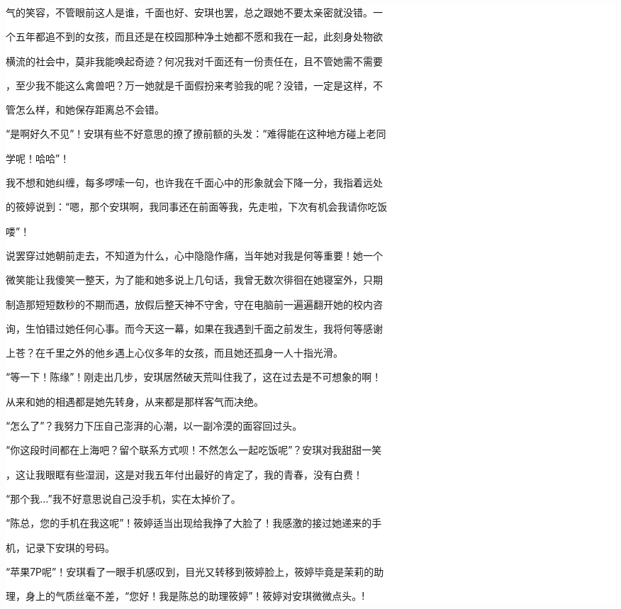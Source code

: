 气的笑容，不管眼前这人是谁，千面也好、安琪也罢，总之跟她不要太亲密就没错。一

个五年都追不到的女孩，而且还是在校园那种净土她都不愿和我在一起，此刻身处物欲

横流的社会中，莫非我能唤起奇迹？何况我对千面还有一份责任在，且不管她需不需要

，至少我不能这么禽兽吧？万一她就是千面假扮来考验我的呢？没错，一定是这样，不

管怎么样，和她保存距离总不会错。





“是啊好久不见”！安琪有些不好意思的撩了撩前额的头发：“难得能在这种地方碰上老同

学呢！哈哈”！



我不想和她纠缠，每多啰嗦一句，也许我在千面心中的形象就会下降一分，我指着远处

的筱婷说到：“嗯，那个安琪啊，我同事还在前面等我，先走啦，下次有机会我请你吃饭

喽”！





说罢穿过她朝前走去，不知道为什么，心中隐隐作痛，当年她对我是何等重要！她一个

微笑能让我傻笑一整天，为了能和她多说上几句话，我曾无数次徘徊在她寝室外，只期

制造那短短数秒的不期而遇，放假后整天神不守舍，守在电脑前一遍遍翻开她的校内咨

询，生怕错过她任何心事。而今天这一幕，如果在我遇到千面之前发生，我将何等感谢

上苍？在千里之外的他乡遇上心仪多年的女孩，而且她还孤身一人十指光滑。





“等一下！陈缘”！刚走出几步，安琪居然破天荒叫住我了，这在过去是不可想象的啊！

从来和她的相遇都是她先转身，从来都是那样客气而决绝。

“怎么了”？我努力下压自己澎湃的心潮，以一副冷漠的面容回过头。





“你这段时间都在上海吧？留个联系方式呗！不然怎么一起吃饭呢”？安琪对我甜甜一笑

，这让我眼眶有些湿润，这是对我五年付出最好的肯定了，我的青春，没有白费！



“那个我...”我不好意思说自己没手机，实在太掉价了。



“陈总，您的手机在我这呢”！筱婷适当出现给我挣了大脸了！我感激的接过她递来的手

机，记录下安琪的号码。



“苹果7P呢”！安琪看了一眼手机感叹到，目光又转移到筱婷脸上，筱婷毕竟是茉莉的助

理，身上的气质丝毫不差，“您好！我是陈总的助理筱婷”！筱婷对安琪微微点头。!
